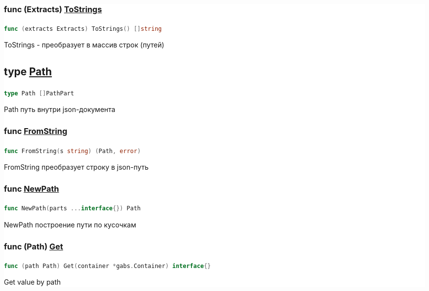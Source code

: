 


### <a name="Extracts.ToStrings">func</a> (Extracts) [ToStrings](https://git.elewise.com/elma365/common/-/tree/develop/pkg/patch/extract.go?s=1661:1706#L68)
``` go
func (extracts Extracts) ToStrings() []string
```
ToStrings - преобразует в массив строк (путей)




## <a name="Path">type</a> [Path](https://git.elewise.com/elma365/common/-/tree/develop/pkg/patch/path.go?s=1286:1306#L69)
``` go
type Path []PathPart
```
Path путь внутри json-документа







### <a name="FromString">func</a> [FromString](https://git.elewise.com/elma365/common/-/tree/develop/pkg/patch/path.go?s=2103:2142#L93)
``` go
func FromString(s string) (Path, error)
```
FromString преобразует строку в json-путь


### <a name="NewPath">func</a> [NewPath](https://git.elewise.com/elma365/common/-/tree/develop/pkg/patch/path.go?s=1371:1410#L72)
``` go
func NewPath(parts ...interface{}) Path
```
NewPath построение пути по кусочкам





### <a name="Path.Get">func</a> (Path) [Get](https://git.elewise.com/elma365/common/-/tree/develop/pkg/patch/path.go?s=3041:3100#L136)
``` go
func (path Path) Get(container *gabs.Container) interface{}
```
Get value by path



